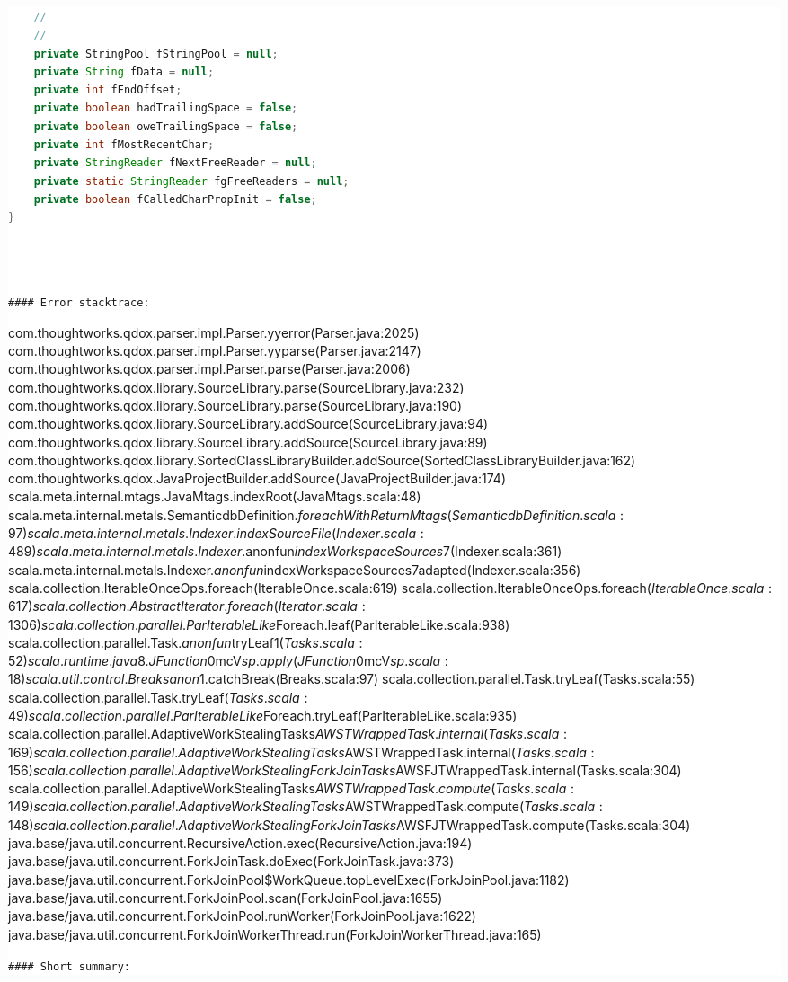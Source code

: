 ```java
    //
    //
    private StringPool fStringPool = null;
    private String fData = null;
    private int fEndOffset;
    private boolean hadTrailingSpace = false;
    private boolean oweTrailingSpace = false;
    private int fMostRecentChar;
    private StringReader fNextFreeReader = null;
    private static StringReader fgFreeReaders = null;
    private boolean fCalledCharPropInit = false;
}
```

```



#### Error stacktrace:

```
com.thoughtworks.qdox.parser.impl.Parser.yyerror(Parser.java:2025)
	com.thoughtworks.qdox.parser.impl.Parser.yyparse(Parser.java:2147)
	com.thoughtworks.qdox.parser.impl.Parser.parse(Parser.java:2006)
	com.thoughtworks.qdox.library.SourceLibrary.parse(SourceLibrary.java:232)
	com.thoughtworks.qdox.library.SourceLibrary.parse(SourceLibrary.java:190)
	com.thoughtworks.qdox.library.SourceLibrary.addSource(SourceLibrary.java:94)
	com.thoughtworks.qdox.library.SourceLibrary.addSource(SourceLibrary.java:89)
	com.thoughtworks.qdox.library.SortedClassLibraryBuilder.addSource(SortedClassLibraryBuilder.java:162)
	com.thoughtworks.qdox.JavaProjectBuilder.addSource(JavaProjectBuilder.java:174)
	scala.meta.internal.mtags.JavaMtags.indexRoot(JavaMtags.scala:48)
	scala.meta.internal.metals.SemanticdbDefinition$.foreachWithReturnMtags(SemanticdbDefinition.scala:97)
	scala.meta.internal.metals.Indexer.indexSourceFile(Indexer.scala:489)
	scala.meta.internal.metals.Indexer.$anonfun$indexWorkspaceSources$7(Indexer.scala:361)
	scala.meta.internal.metals.Indexer.$anonfun$indexWorkspaceSources$7$adapted(Indexer.scala:356)
	scala.collection.IterableOnceOps.foreach(IterableOnce.scala:619)
	scala.collection.IterableOnceOps.foreach$(IterableOnce.scala:617)
	scala.collection.AbstractIterator.foreach(Iterator.scala:1306)
	scala.collection.parallel.ParIterableLike$Foreach.leaf(ParIterableLike.scala:938)
	scala.collection.parallel.Task.$anonfun$tryLeaf$1(Tasks.scala:52)
	scala.runtime.java8.JFunction0$mcV$sp.apply(JFunction0$mcV$sp.scala:18)
	scala.util.control.Breaks$$anon$1.catchBreak(Breaks.scala:97)
	scala.collection.parallel.Task.tryLeaf(Tasks.scala:55)
	scala.collection.parallel.Task.tryLeaf$(Tasks.scala:49)
	scala.collection.parallel.ParIterableLike$Foreach.tryLeaf(ParIterableLike.scala:935)
	scala.collection.parallel.AdaptiveWorkStealingTasks$AWSTWrappedTask.internal(Tasks.scala:169)
	scala.collection.parallel.AdaptiveWorkStealingTasks$AWSTWrappedTask.internal$(Tasks.scala:156)
	scala.collection.parallel.AdaptiveWorkStealingForkJoinTasks$AWSFJTWrappedTask.internal(Tasks.scala:304)
	scala.collection.parallel.AdaptiveWorkStealingTasks$AWSTWrappedTask.compute(Tasks.scala:149)
	scala.collection.parallel.AdaptiveWorkStealingTasks$AWSTWrappedTask.compute$(Tasks.scala:148)
	scala.collection.parallel.AdaptiveWorkStealingForkJoinTasks$AWSFJTWrappedTask.compute(Tasks.scala:304)
	java.base/java.util.concurrent.RecursiveAction.exec(RecursiveAction.java:194)
	java.base/java.util.concurrent.ForkJoinTask.doExec(ForkJoinTask.java:373)
	java.base/java.util.concurrent.ForkJoinPool$WorkQueue.topLevelExec(ForkJoinPool.java:1182)
	java.base/java.util.concurrent.ForkJoinPool.scan(ForkJoinPool.java:1655)
	java.base/java.util.concurrent.ForkJoinPool.runWorker(ForkJoinPool.java:1622)
	java.base/java.util.concurrent.ForkJoinWorkerThread.run(ForkJoinWorkerThread.java:165)
```
#### Short summary: 

```